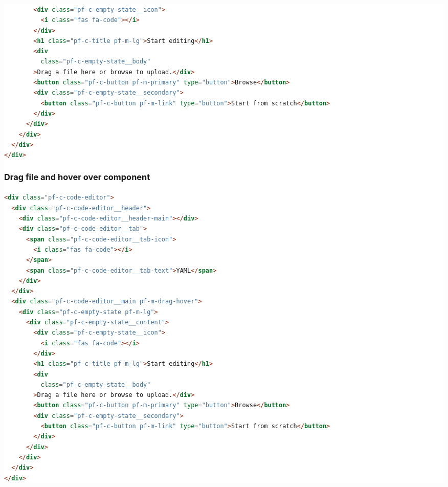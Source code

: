```html
        <div class="pf-c-empty-state__icon">
          <i class="fas fa-code"></i>
        </div>
        <h1 class="pf-c-title pf-m-lg">Start editing</h1>
        <div
          class="pf-c-empty-state__body"
        >Drag a file here or browse to upload.</div>
        <button class="pf-c-button pf-m-primary" type="button">Browse</button>
        <div class="pf-c-empty-state__secondary">
          <button class="pf-c-button pf-m-link" type="button">Start from scratch</button>
        </div>
      </div>
    </div>
  </div>
</div>

```

### Drag file and hover over component

```html
<div class="pf-c-code-editor">
  <div class="pf-c-code-editor__header">
    <div class="pf-c-code-editor__header-main"></div>
    <div class="pf-c-code-editor__tab">
      <span class="pf-c-code-editor__tab-icon">
        <i class="fas fa-code"></i>
      </span>
      <span class="pf-c-code-editor__tab-text">YAML</span>
    </div>
  </div>
  <div class="pf-c-code-editor__main pf-m-drag-hover">
    <div class="pf-c-empty-state pf-m-lg">
      <div class="pf-c-empty-state__content">
        <div class="pf-c-empty-state__icon">
          <i class="fas fa-code"></i>
        </div>
        <h1 class="pf-c-title pf-m-lg">Start editing</h1>
        <div
          class="pf-c-empty-state__body"
        >Drag a file here or browse to upload.</div>
        <button class="pf-c-button pf-m-primary" type="button">Browse</button>
        <div class="pf-c-empty-state__secondary">
          <button class="pf-c-button pf-m-link" type="button">Start from scratch</button>
        </div>
      </div>
    </div>
  </div>
</div>

```
